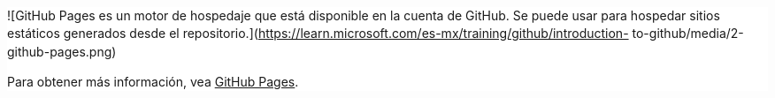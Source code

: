 ![GitHub Pages es un motor de hospedaje que está disponible en la cuenta de
GitHub. Se puede usar para hospedar sitios estáticos generados desde el
repositorio.](https://learn.microsoft.com/es-mx/training/github/introduction-
to-github/media/2-github-pages.png)

Para obtener más información, vea [GitHub Pages](https://pages.github.com/).

